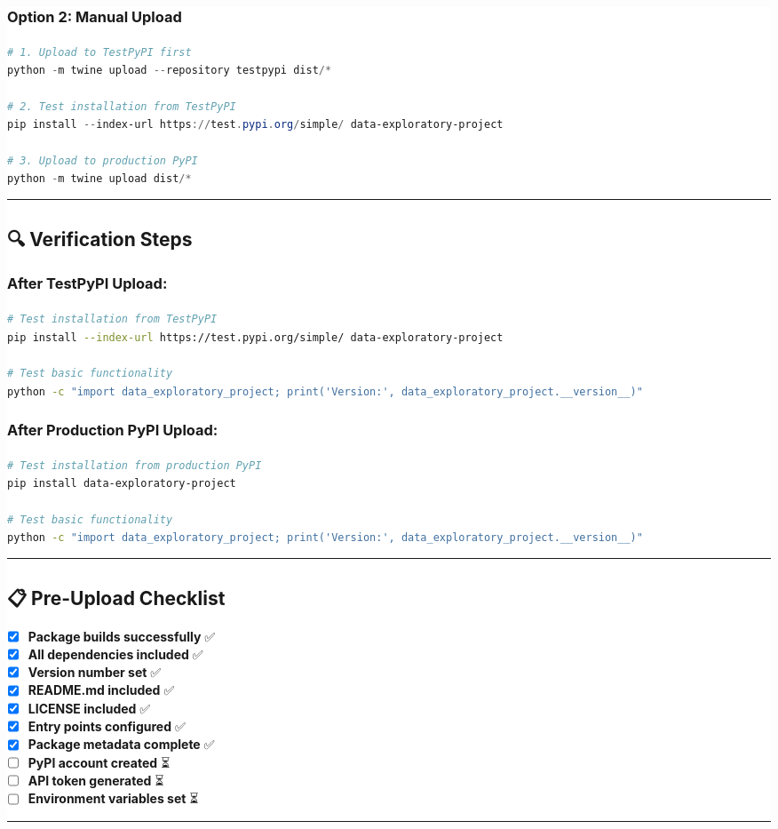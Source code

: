### **Option 2: Manual Upload**
```powershell
# 1. Upload to TestPyPI first
python -m twine upload --repository testpypi dist/*

# 2. Test installation from TestPyPI
pip install --index-url https://test.pypi.org/simple/ data-exploratory-project

# 3. Upload to production PyPI
python -m twine upload dist/*
```

---

## 🔍 **Verification Steps**

### **After TestPyPI Upload:**
```bash
# Test installation from TestPyPI
pip install --index-url https://test.pypi.org/simple/ data-exploratory-project

# Test basic functionality
python -c "import data_exploratory_project; print('Version:', data_exploratory_project.__version__)"
```

### **After Production PyPI Upload:**
```bash
# Test installation from production PyPI
pip install data-exploratory-project

# Test basic functionality
python -c "import data_exploratory_project; print('Version:', data_exploratory_project.__version__)"
```

---

## 📋 **Pre-Upload Checklist**

- [x] **Package builds successfully** ✅
- [x] **All dependencies included** ✅
- [x] **Version number set** ✅
- [x] **README.md included** ✅
- [x] **LICENSE included** ✅
- [x] **Entry points configured** ✅
- [x] **Package metadata complete** ✅
- [ ] **PyPI account created** ⏳
- [ ] **API token generated** ⏳
- [ ] **Environment variables set** ⏳

---
